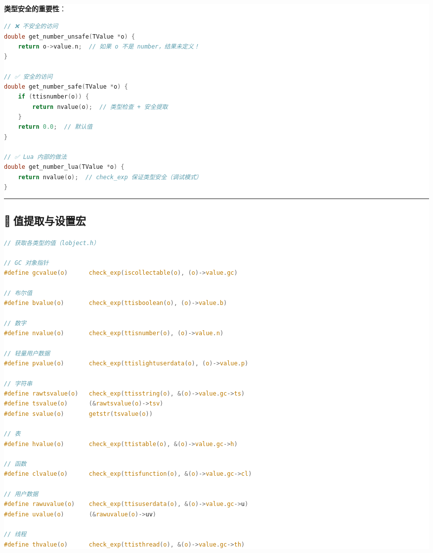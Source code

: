**类型安全的重要性**：

```c
// ❌ 不安全的访问
double get_number_unsafe(TValue *o) {
    return o->value.n;  // 如果 o 不是 number，结果未定义！
}

// ✅ 安全的访问
double get_number_safe(TValue *o) {
    if (ttisnumber(o)) {
        return nvalue(o);  // 类型检查 + 安全提取
    }
    return 0.0;  // 默认值
}

// ✅ Lua 内部的做法
double get_number_lua(TValue *o) {
    return nvalue(o);  // check_exp 保证类型安全（调试模式）
}
```

---

## 📝 值提取与设置宏

```c
// 获取各类型的值（lobject.h）

// GC 对象指针
#define gcvalue(o)      check_exp(iscollectable(o), (o)->value.gc)

// 布尔值
#define bvalue(o)       check_exp(ttisboolean(o), (o)->value.b)

// 数字
#define nvalue(o)       check_exp(ttisnumber(o), (o)->value.n)

// 轻量用户数据
#define pvalue(o)       check_exp(ttislightuserdata(o), (o)->value.p)

// 字符串
#define rawtsvalue(o)   check_exp(ttisstring(o), &(o)->value.gc->ts)
#define tsvalue(o)      (&rawtsvalue(o)->tsv)
#define svalue(o)       getstr(tsvalue(o))

// 表
#define hvalue(o)       check_exp(ttistable(o), &(o)->value.gc->h)

// 函数
#define clvalue(o)      check_exp(ttisfunction(o), &(o)->value.gc->cl)

// 用户数据
#define rawuvalue(o)    check_exp(ttisuserdata(o), &(o)->value.gc->u)
#define uvalue(o)       (&rawuvalue(o)->uv)

// 线程
#define thvalue(o)      check_exp(ttisthread(o), &(o)->value.gc->th)
```
